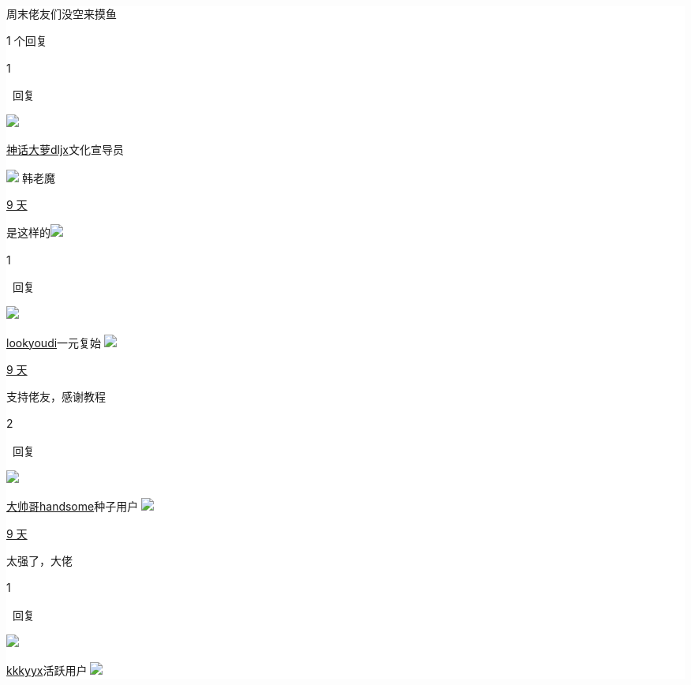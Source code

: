 周末佬友们没空来摸鱼

  

1 个回复

1

​ ​ 回复

[![](https://linux.do/user_avatar/linux.do/dljx/144/672107_2.png)
](/u/dljx)

[神话大萝](/u/dljx)[dljx](/u/dljx)文化宣导员

 ![](https://linux.do/user_avatar/linux.do/lsolol/72/130329_2.png)
 韩老魔

[9 天](/t/topic/836702/4?u=niyan2025 "发布日期")

是这样的![](https://linux.do/uploads/default/original/3X/2/e/2e09f3a3c7b27eacbabe9e9614b06b88d5b06343.png?v=14)

  

1

​ ​ 回复

[![](https://linux.do/user_avatar/linux.do/lookyoudi/144/675077_2.png)
](/u/lookyoudi)

[lookyoudi](/u/lookyoudi)一元复始 ![](https://linux.do/images/emoji/twemoji/speech_balloon.png?v=14) 

[9 天](/t/topic/836702/5?u=niyan2025 "发布日期")

支持佬友，感谢教程

  

2

​ ​ 回复

[![](https://linux.do/user_avatar/linux.do/handsome/144/736205_2.png)
](/u/handsome)

[大帅哥](/u/handsome)[handsome](/u/handsome)种子用户 ![](https://linux.do/images/emoji/twemoji/rage.png?v=14) 

[9 天](/t/topic/836702/6?u=niyan2025 "发布日期")

太强了，大佬

  

1

​ ​ 回复

[![](https://linux.do/user_avatar/linux.do/kkkyyx/144/771704_2.png)
](/u/kkkyyx)

[kkkyyx](/u/kkkyyx)活跃用户 ![](https://linux.do/uploads/default/original/3X/2/e/2e09f3a3c7b27eacbabe9e9614b06b88d5b06343.png?v=14) 
